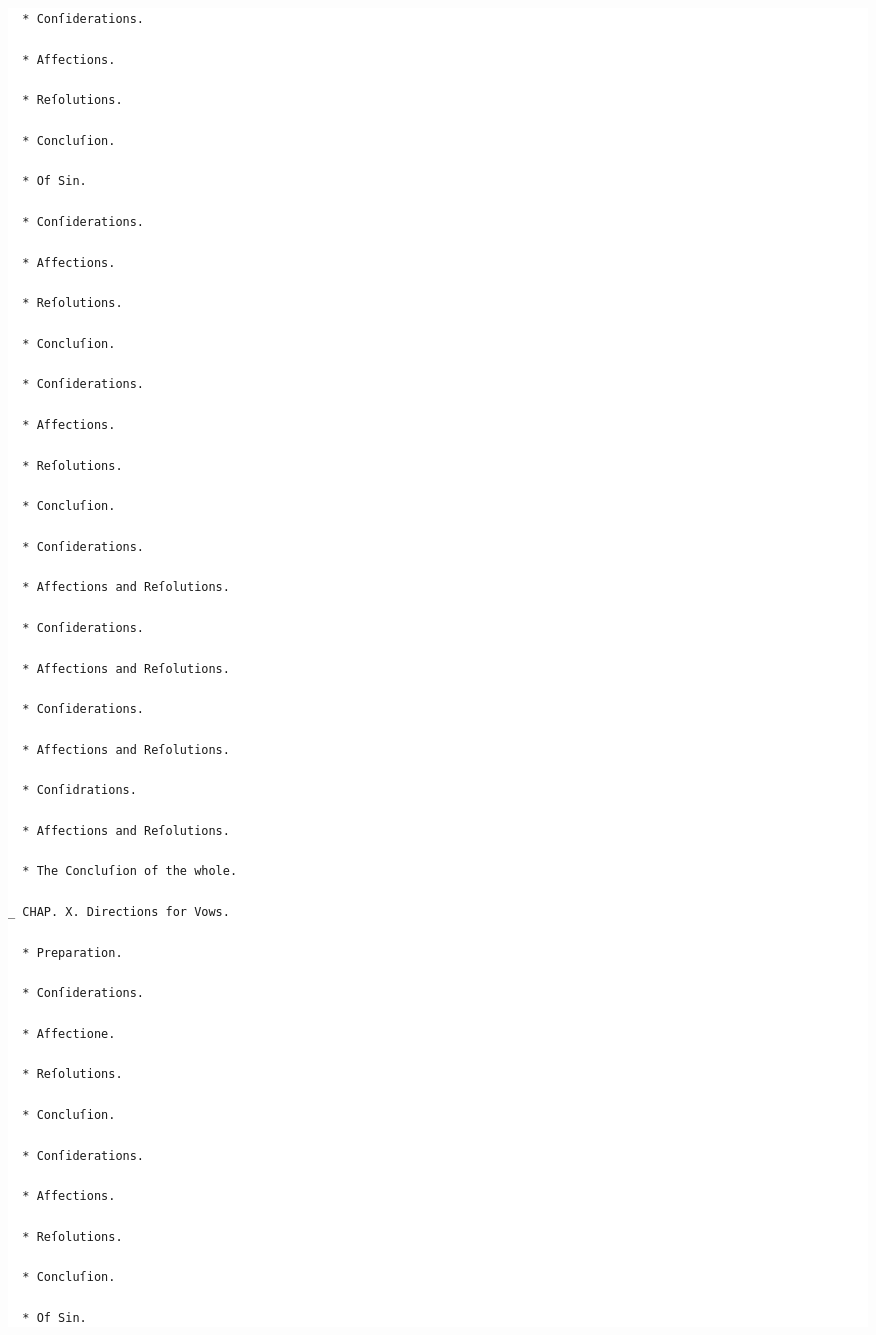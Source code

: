       * Conſiderations.

      * Affections.

      * Reſolutions.

      * Concluſion.

      * Of Sin.

      * Conſiderations.

      * Affections.

      * Reſolutions.

      * Concluſion.

      * Conſiderations.

      * Affections.

      * Reſolutions.

      * Concluſion.

      * Conſiderations.

      * Affections and Reſolutions.

      * Conſiderations.

      * Affections and Reſolutions.

      * Conſiderations.

      * Affections and Reſolutions.

      * Conſidrations.

      * Affections and Reſolutions.

      * The Concluſion of the whole.

    _ CHAP. X. Directions for Vows.

      * Preparation.

      * Conſiderations.

      * Affectione.

      * Reſolutions.

      * Concluſion.

      * Conſiderations.

      * Affections.

      * Reſolutions.

      * Concluſion.

      * Of Sin.
